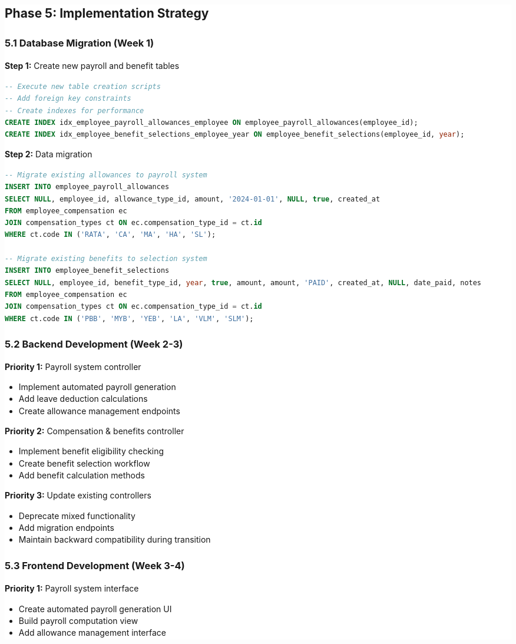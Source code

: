 ## Phase 5: Implementation Strategy

### 5.1 Database Migration (Week 1)

**Step 1:** Create new payroll and benefit tables
```sql
-- Execute new table creation scripts
-- Add foreign key constraints
-- Create indexes for performance
CREATE INDEX idx_employee_payroll_allowances_employee ON employee_payroll_allowances(employee_id);
CREATE INDEX idx_employee_benefit_selections_employee_year ON employee_benefit_selections(employee_id, year);
```

**Step 2:** Data migration
```sql
-- Migrate existing allowances to payroll system
INSERT INTO employee_payroll_allowances 
SELECT NULL, employee_id, allowance_type_id, amount, '2024-01-01', NULL, true, created_at
FROM employee_compensation ec
JOIN compensation_types ct ON ec.compensation_type_id = ct.id
WHERE ct.code IN ('RATA', 'CA', 'MA', 'HA', 'SL');

-- Migrate existing benefits to selection system  
INSERT INTO employee_benefit_selections
SELECT NULL, employee_id, benefit_type_id, year, true, amount, amount, 'PAID', created_at, NULL, date_paid, notes
FROM employee_compensation ec
JOIN compensation_types ct ON ec.compensation_type_id = ct.id
WHERE ct.code IN ('PBB', 'MYB', 'YEB', 'LA', 'VLM', 'SLM');
```

### 5.2 Backend Development (Week 2-3)

**Priority 1:** Payroll system controller
- Implement automated payroll generation
- Add leave deduction calculations
- Create allowance management endpoints

**Priority 2:** Compensation & benefits controller
- Implement benefit eligibility checking
- Create benefit selection workflow
- Add benefit calculation methods

**Priority 3:** Update existing controllers
- Deprecate mixed functionality
- Add migration endpoints
- Maintain backward compatibility during transition

### 5.3 Frontend Development (Week 3-4)

**Priority 1:** Payroll system interface
- Create automated payroll generation UI
- Build payroll computation view
- Add allowance management interface
